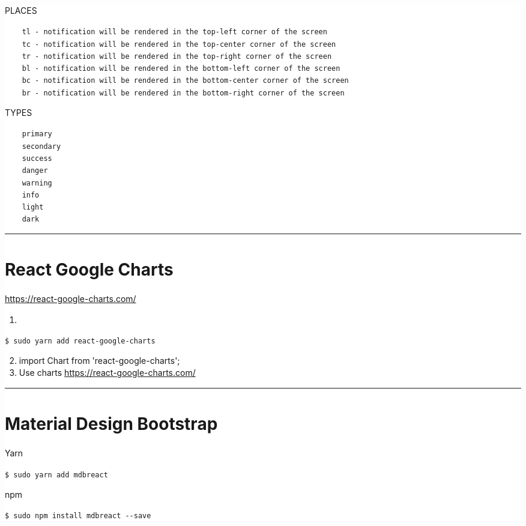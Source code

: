 PLACES
```
    tl - notification will be rendered in the top-left corner of the screen
    tc - notification will be rendered in the top-center corner of the screen
    tr - notification will be rendered in the top-right corner of the screen
    bl - notification will be rendered in the bottom-left corner of the screen
    bc - notification will be rendered in the bottom-center corner of the screen
    br - notification will be rendered in the bottom-right corner of the screen
```
TYPES
```
    primary
    secondary
    success
    danger
    warning
    info
    light
    dark
```



-------------------------------------------------------------------------------------------------------------------------------

# React Google Charts
https://react-google-charts.com/

1. 
```
$ sudo yarn add react-google-charts
```
2. import Chart from 'react-google-charts';
3. Use charts
https://react-google-charts.com/





-------------------------------------------------------------------------------------------------------------------------------


# Material Design Bootstrap
Yarn
```
$ sudo yarn add mdbreact
```

npm
```
$ sudo npm install mdbreact --save
```



